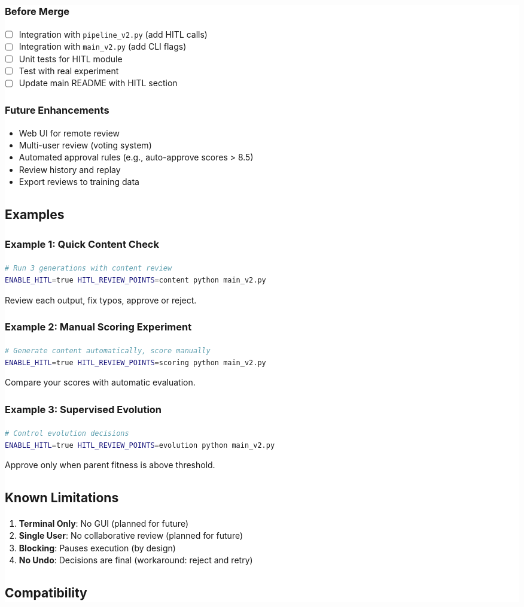 ### Before Merge

- [ ] Integration with `pipeline_v2.py` (add HITL calls)
- [ ] Integration with `main_v2.py` (add CLI flags)
- [ ] Unit tests for HITL module
- [ ] Test with real experiment
- [ ] Update main README with HITL section

### Future Enhancements

- Web UI for remote review
- Multi-user review (voting system)
- Automated approval rules (e.g., auto-approve scores > 8.5)
- Review history and replay
- Export reviews to training data

## Examples

### Example 1: Quick Content Check

```bash
# Run 3 generations with content review
ENABLE_HITL=true HITL_REVIEW_POINTS=content python main_v2.py
```

Review each output, fix typos, approve or reject.

### Example 2: Manual Scoring Experiment

```bash
# Generate content automatically, score manually
ENABLE_HITL=true HITL_REVIEW_POINTS=scoring python main_v2.py
```

Compare your scores with automatic evaluation.

### Example 3: Supervised Evolution

```bash
# Control evolution decisions
ENABLE_HITL=true HITL_REVIEW_POINTS=evolution python main_v2.py
```

Approve only when parent fitness is above threshold.

## Known Limitations

1. **Terminal Only**: No GUI (planned for future)
2. **Single User**: No collaborative review (planned for future)
3. **Blocking**: Pauses execution (by design)
4. **No Undo**: Decisions are final (workaround: reject and retry)

## Compatibility
